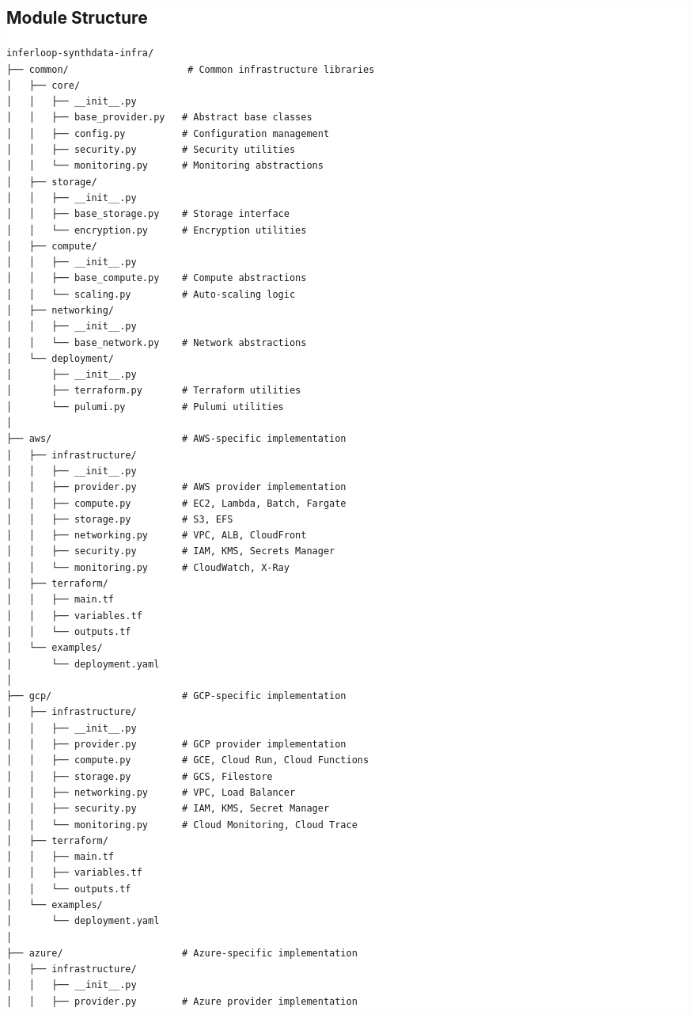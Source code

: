 ## Module Structure

```
inferloop-synthdata-infra/
├── common/                     # Common infrastructure libraries
│   ├── core/
│   │   ├── __init__.py
│   │   ├── base_provider.py   # Abstract base classes
│   │   ├── config.py          # Configuration management
│   │   ├── security.py        # Security utilities
│   │   └── monitoring.py      # Monitoring abstractions
│   ├── storage/
│   │   ├── __init__.py
│   │   ├── base_storage.py    # Storage interface
│   │   └── encryption.py      # Encryption utilities
│   ├── compute/
│   │   ├── __init__.py
│   │   ├── base_compute.py    # Compute abstractions
│   │   └── scaling.py         # Auto-scaling logic
│   ├── networking/
│   │   ├── __init__.py
│   │   └── base_network.py    # Network abstractions
│   └── deployment/
│       ├── __init__.py
│       ├── terraform.py       # Terraform utilities
│       └── pulumi.py          # Pulumi utilities
│
├── aws/                       # AWS-specific implementation
│   ├── infrastructure/
│   │   ├── __init__.py
│   │   ├── provider.py        # AWS provider implementation
│   │   ├── compute.py         # EC2, Lambda, Batch, Fargate
│   │   ├── storage.py         # S3, EFS
│   │   ├── networking.py      # VPC, ALB, CloudFront
│   │   ├── security.py        # IAM, KMS, Secrets Manager
│   │   └── monitoring.py      # CloudWatch, X-Ray
│   ├── terraform/
│   │   ├── main.tf
│   │   ├── variables.tf
│   │   └── outputs.tf
│   └── examples/
│       └── deployment.yaml
│
├── gcp/                       # GCP-specific implementation
│   ├── infrastructure/
│   │   ├── __init__.py
│   │   ├── provider.py        # GCP provider implementation
│   │   ├── compute.py         # GCE, Cloud Run, Cloud Functions
│   │   ├── storage.py         # GCS, Filestore
│   │   ├── networking.py      # VPC, Load Balancer
│   │   ├── security.py        # IAM, KMS, Secret Manager
│   │   └── monitoring.py      # Cloud Monitoring, Cloud Trace
│   ├── terraform/
│   │   ├── main.tf
│   │   ├── variables.tf
│   │   └── outputs.tf
│   └── examples/
│       └── deployment.yaml
│
├── azure/                     # Azure-specific implementation
│   ├── infrastructure/
│   │   ├── __init__.py
│   │   ├── provider.py        # Azure provider implementation
```